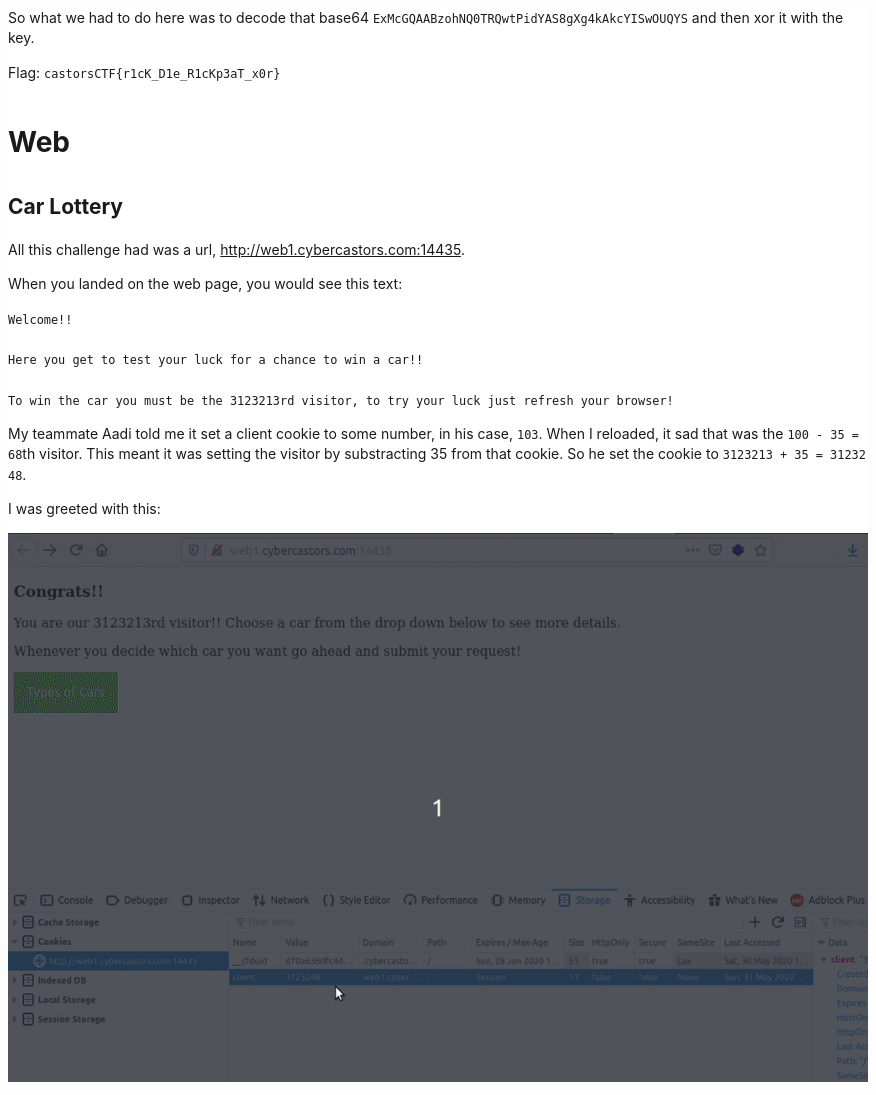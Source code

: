So what we had to do here was to decode that base64 `ExMcGQAABzohNQ0TRQwtPidYAS8gXg4kAkcYISwOUQYS` and then xor it with the key.

Flag: `castorsCTF{r1cK_D1e_R1cKp3aT_x0r}`

# Web

## Car Lottery

All this challenge had was a url, http://web1.cybercastors.com:14435.

When you landed on the web page, you would see this text:

```
Welcome!!

Here you get to test your luck for a chance to win a car!!

To win the car you must be the 3123213rd visitor, to try your luck just refresh your browser!
```

My teammate Aadi told me it set a client cookie to some number, in his case, `103`. When I reloaded, it sad that was the `100 - 35 = 68`th visitor. This meant it was setting the visitor by substracting 35 from that cookie. So he set the cookie to  `3123213 + 35 = 3123248`.

I was greeted with this:

![car lotto](/assets/images/car-lotto.gif)
